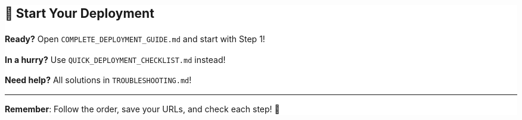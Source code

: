 
## 🎯 Start Your Deployment

**Ready?** Open `COMPLETE_DEPLOYMENT_GUIDE.md` and start with Step 1!

**In a hurry?** Use `QUICK_DEPLOYMENT_CHECKLIST.md` instead!

**Need help?** All solutions in `TROUBLESHOOTING.md`!

---

**Remember**: Follow the order, save your URLs, and check each step! 🚀
